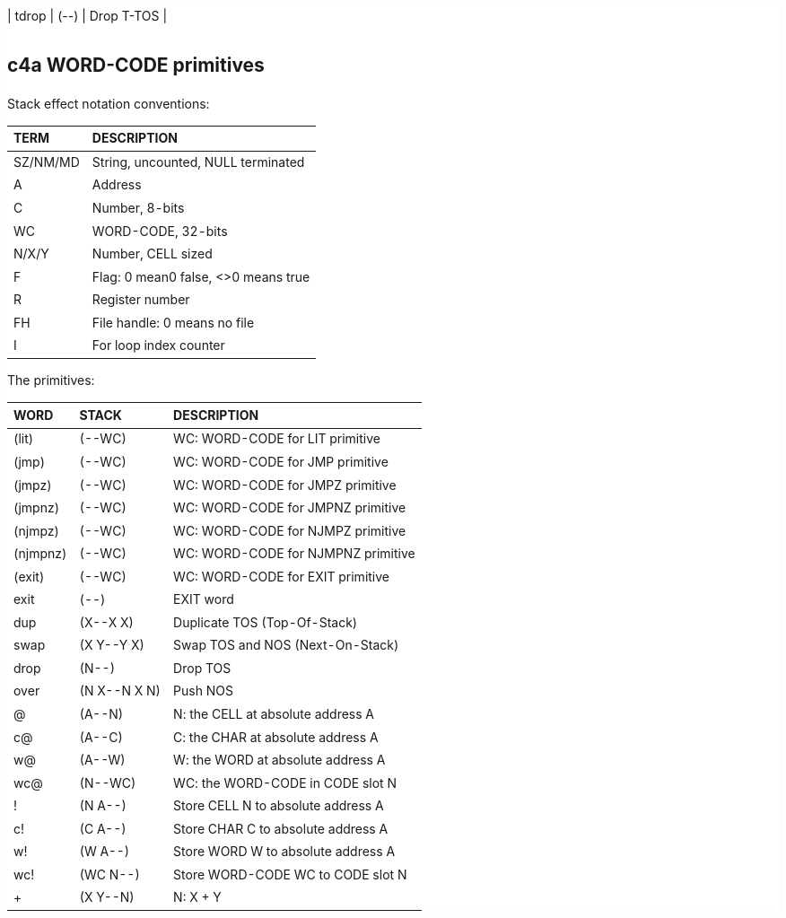 | tdrop | (--)  | Drop T-TOS |

## c4a WORD-CODE primitives
Stack effect notation conventions:

| TERM     | DESCRIPTION |
|:--       |:-- |
| SZ/NM/MD | String, uncounted, NULL terminated |
| A        | Address |
| C        | Number, 8-bits |
| WC       | WORD-CODE, 32-bits |
| N/X/Y    | Number, CELL sized |
| F        | Flag: 0 mean0 false, <>0 means true |
| R        | Register number |
| FH       | File handle: 0 means no file |
| I        | For loop index counter |

The primitives:

| WORD        | STACK        | DESCRIPTION |
|:--          |:--           |:-- |
| (lit)       | (--WC)       | WC: WORD-CODE for LIT primitive |
| (jmp)       | (--WC)       | WC: WORD-CODE for JMP primitive |
| (jmpz)      | (--WC)       | WC: WORD-CODE for JMPZ primitive |
| (jmpnz)     | (--WC)       | WC: WORD-CODE for JMPNZ primitive |
| (njmpz)     | (--WC)       | WC: WORD-CODE for NJMPZ primitive |
| (njmpnz)    | (--WC)       | WC: WORD-CODE for NJMPNZ primitive |
| (exit)      | (--WC)       | WC: WORD-CODE for EXIT primitive |
| exit        | (--)         | EXIT word |
| dup         | (X--X X)     | Duplicate TOS (Top-Of-Stack) |
| swap        | (X Y--Y X)   | Swap TOS and NOS (Next-On-Stack) |
| drop        | (N--)        | Drop TOS |
| over        | (N X--N X N) | Push NOS |
| @           | (A--N)       | N: the CELL at absolute address A |
| c@          | (A--C)       | C: the CHAR at absolute address A |
| w@          | (A--W)       | W: the WORD at absolute address A |
| wc@         | (N--WC)      | WC: the WORD-CODE in CODE slot N |
| !           | (N A--)      | Store CELL N to absolute address A |
| c!          | (C A--)      | Store CHAR C to absolute address A |
| w!          | (W A--)      | Store WORD W to absolute address A |
| wc!         | (WC N--)     | Store WORD-CODE WC to CODE slot N |
| +           | (X Y--N)     | N: X + Y |